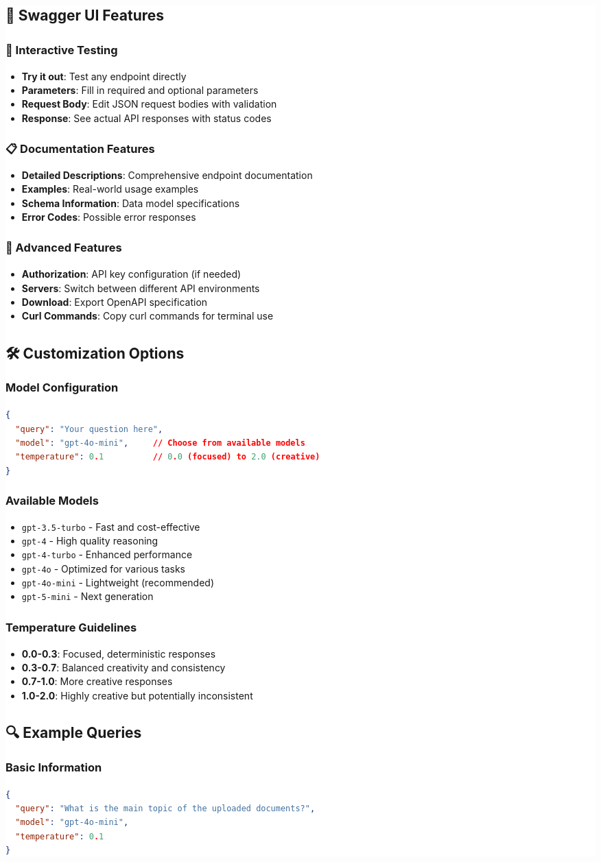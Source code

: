 ## 🎯 Swagger UI Features

### 📝 Interactive Testing
- **Try it out**: Test any endpoint directly
- **Parameters**: Fill in required and optional parameters
- **Request Body**: Edit JSON request bodies with validation
- **Response**: See actual API responses with status codes

### 📋 Documentation Features
- **Detailed Descriptions**: Comprehensive endpoint documentation
- **Examples**: Real-world usage examples
- **Schema Information**: Data model specifications
- **Error Codes**: Possible error responses

### 🔧 Advanced Features
- **Authorization**: API key configuration (if needed)
- **Servers**: Switch between different API environments
- **Download**: Export OpenAPI specification
- **Curl Commands**: Copy curl commands for terminal use

## 🛠️ Customization Options

### Model Configuration
```json
{
  "query": "Your question here",
  "model": "gpt-4o-mini",     // Choose from available models
  "temperature": 0.1          // 0.0 (focused) to 2.0 (creative)
}
```

### Available Models
- `gpt-3.5-turbo` - Fast and cost-effective
- `gpt-4` - High quality reasoning
- `gpt-4-turbo` - Enhanced performance
- `gpt-4o` - Optimized for various tasks
- `gpt-4o-mini` - Lightweight (recommended)
- `gpt-5-mini` - Next generation

### Temperature Guidelines
- **0.0-0.3**: Focused, deterministic responses
- **0.3-0.7**: Balanced creativity and consistency
- **0.7-1.0**: More creative responses
- **1.0-2.0**: Highly creative but potentially inconsistent

## 🔍 Example Queries

### Basic Information
```json
{
  "query": "What is the main topic of the uploaded documents?",
  "model": "gpt-4o-mini",
  "temperature": 0.1
}
```
